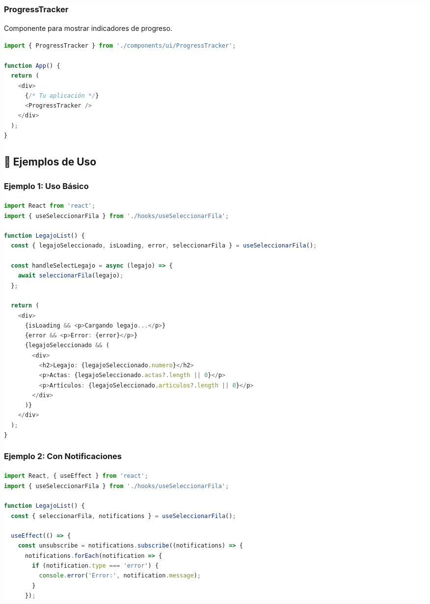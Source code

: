 ### ProgressTracker

Componente para mostrar indicadores de progreso.

```typescript
import { ProgressTracker } from './components/ui/ProgressTracker';

function App() {
  return (
    <div>
      {/* Tu aplicación */}
      <ProgressTracker />
    </div>
  );
}
```

## 📖 Ejemplos de Uso

### Ejemplo 1: Uso Básico

```typescript
import React from 'react';
import { useSeleccionarFila } from './hooks/useSeleccionarFila';

function LegajoList() {
  const { legajoSeleccionado, isLoading, error, seleccionarFila } = useSeleccionarFila();

  const handleSelectLegajo = async (legajo) => {
    await seleccionarFila(legajo);
  };

  return (
    <div>
      {isLoading && <p>Cargando legajo...</p>}
      {error && <p>Error: {error}</p>}
      {legajoSeleccionado && (
        <div>
          <h2>Legajo: {legajoSeleccionado.numero}</h2>
          <p>Actas: {legajoSeleccionado.actas?.length || 0}</p>
          <p>Artículos: {legajoSeleccionado.articulos?.length || 0}</p>
        </div>
      )}
    </div>
  );
}
```

### Ejemplo 2: Con Notificaciones

```typescript
import React, { useEffect } from 'react';
import { useSeleccionarFila } from './hooks/useSeleccionarFila';

function LegajoList() {
  const { seleccionarFila, notifications } = useSeleccionarFila();

  useEffect(() => {
    const unsubscribe = notifications.subscribe((notifications) => {
      notifications.forEach(notification => {
        if (notification.type === 'error') {
          console.error('Error:', notification.message);
        }
      });
```